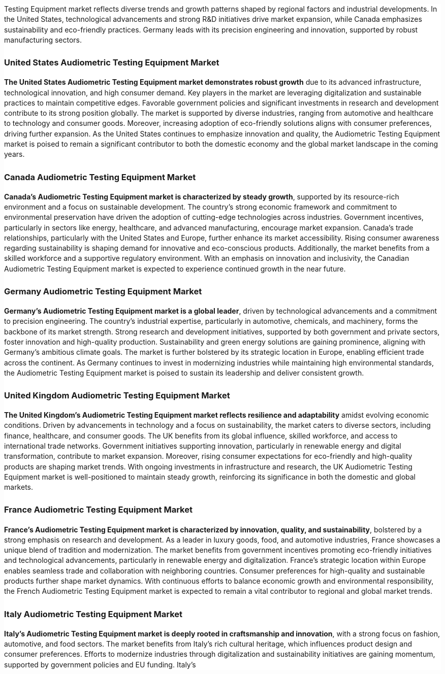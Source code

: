 Testing Equipment market reflects diverse trends and growth patterns shaped by regional factors and industrial developments. In the United States, technological advancements and strong R&amp;D initiatives drive market expansion, while Canada emphasizes sustainability and eco-friendly practices. Germany leads with its precision engineering and innovation, supported by robust manufacturing sectors.</span></em></p></blockquote><h3><strong>United States Audiometric Testing Equipment Market</strong></h3><p><strong>The United States Audiometric Testing Equipment market demonstrates robust growth</strong> due to its advanced infrastructure, technological innovation, and high consumer demand. Key players in the market are leveraging digitalization and sustainable practices to maintain competitive edges. Favorable government policies and significant investments in research and development contribute to its strong position globally. The market is supported by diverse industries, ranging from automotive and healthcare to technology and consumer goods. Moreover, increasing adoption of eco-friendly solutions aligns with consumer preferences, driving further expansion. As the United States continues to emphasize innovation and quality, the Audiometric Testing Equipment market is poised to remain a significant contributor to both the domestic economy and the global market landscape in the coming years.</p><h3><strong>Canada Audiometric Testing Equipment Market</strong></h3><p><strong>Canada&rsquo;s Audiometric Testing Equipment market is characterized by steady growth</strong>, supported by its resource-rich environment and a focus on sustainable development. The country&rsquo;s strong economic framework and commitment to environmental preservation have driven the adoption of cutting-edge technologies across industries. Government incentives, particularly in sectors like energy, healthcare, and advanced manufacturing, encourage market expansion. Canada&rsquo;s trade relationships, particularly with the United States and Europe, further enhance its market accessibility. Rising consumer awareness regarding sustainability is shaping demand for innovative and eco-conscious products. Additionally, the market benefits from a skilled workforce and a supportive regulatory environment. With an emphasis on innovation and inclusivity, the Canadian Audiometric Testing Equipment market is expected to experience continued growth in the near future.</p><h3><strong>Germany Audiometric Testing Equipment Market</strong></h3><p><strong>Germany&rsquo;s Audiometric Testing Equipment market is a global leader</strong>, driven by technological advancements and a commitment to precision engineering. The country&rsquo;s industrial expertise, particularly in automotive, chemicals, and machinery, forms the backbone of its market strength. Strong research and development initiatives, supported by both government and private sectors, foster innovation and high-quality production. Sustainability and green energy solutions are gaining prominence, aligning with Germany&rsquo;s ambitious climate goals. The market is further bolstered by its strategic location in Europe, enabling efficient trade across the continent. As Germany continues to invest in modernizing industries while maintaining high environmental standards, the Audiometric Testing Equipment market is poised to sustain its leadership and deliver consistent growth.</p><h3><strong>United Kingdom Audiometric Testing Equipment Market</strong></h3><p><strong>The United Kingdom&rsquo;s Audiometric Testing Equipment market reflects resilience and adaptability</strong> amidst evolving economic conditions. Driven by advancements in technology and a focus on sustainability, the market caters to diverse sectors, including finance, healthcare, and consumer goods. The UK benefits from its global influence, skilled workforce, and access to international trade networks. Government initiatives supporting innovation, particularly in renewable energy and digital transformation, contribute to market expansion. Moreover, rising consumer expectations for eco-friendly and high-quality products are shaping market trends. With ongoing investments in infrastructure and research, the UK Audiometric Testing Equipment market is well-positioned to maintain steady growth, reinforcing its significance in both the domestic and global markets.</p><h3><strong>France Audiometric Testing Equipment Market</strong></h3><p><strong>France&rsquo;s Audiometric Testing Equipment market is characterized by innovation, quality, and sustainability</strong>, bolstered by a strong emphasis on research and development. As a leader in luxury goods, food, and automotive industries, France showcases a unique blend of tradition and modernization. The market benefits from government incentives promoting eco-friendly initiatives and technological advancements, particularly in renewable energy and digitalization. France&rsquo;s strategic location within Europe enables seamless trade and collaboration with neighboring countries. Consumer preferences for high-quality and sustainable products further shape market dynamics. With continuous efforts to balance economic growth and environmental responsibility, the French Audiometric Testing Equipment market is expected to remain a vital contributor to regional and global market trends.</p><h3><strong>Italy Audiometric Testing Equipment Market</strong></h3><p><strong>Italy&rsquo;s Audiometric Testing Equipment market is deeply rooted in craftsmanship and innovation</strong>, with a strong focus on fashion, automotive, and food sectors. The market benefits from Italy&rsquo;s rich cultural heritage, which influences product design and consumer preferences. Efforts to modernize industries through digitalization and sustainability initiatives are gaining momentum, supported by government policies and EU funding. Italy&rsquo;s